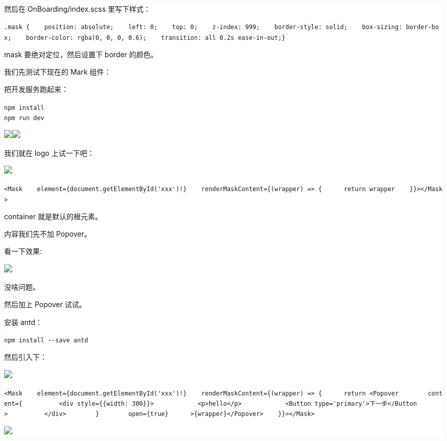然后在 OnBoarding/index.scss 里写下样式：

```
.mask {    position: absolute;    left: 0;    top: 0;    z-index: 999;    border-style: solid;    box-sizing: border-box;    border-color: rgba(0, 0, 0, 0.6);    transition: all 0.2s ease-in-out;}
```

mask 要绝对定位，然后设置下 border 的颜色。

我们先测试下现在的 Mark 组件：

把开发服务跑起来：

```
npm install
npm run dev
```

![](https://mmbiz.qpic.cn/sz_mmbiz_png/YprkEU0TtGhoYJyYLG3y3RAibQf7I9PYdJucqia5PSfJaHjtYONWsX63ZEjspF8HCHTEiaJIrPojKG97BqG38vDdg/640?wx_fmt=png&from=appmsg)![](https://mmbiz.qpic.cn/sz_mmbiz_png/YprkEU0TtGhoYJyYLG3y3RAibQf7I9PYd01KYiaGcDyVOpicXYNkXBX2mYctICnb5Qdeu8HEZZw44wWDuic8JUTf3w/640?wx_fmt=png&from=appmsg)

我们就在 logo 上试一下吧：

![](https://mmbiz.qpic.cn/sz_mmbiz_png/YprkEU0TtGhoYJyYLG3y3RAibQf7I9PYdLlWLMAHw5guicNrOH6I4wdqWqsrBS1XxwESDJrW9jIKMXvvt3pSrAbQ/640?wx_fmt=png&from=appmsg)

```
<Mask    element={document.getElementById('xxx')!}    renderMaskContent={(wrapper) => {      return wrapper    }}></Mask>
```

container 就是默认的根元素。

内容我们先不加 Popover。

看一下效果:

![](https://mmbiz.qpic.cn/sz_mmbiz_png/YprkEU0TtGhoYJyYLG3y3RAibQf7I9PYdJ4aqjdzeLEkEv1n0pN8VEWcztR3dO48O17z2tYyoUPTwNqMubJiaibww/640?wx_fmt=png&from=appmsg)

没啥问题。

然后加上 Popover 试试。

安装 antd：

```
npm install --save antd
```

然后引入下：

![](https://mmbiz.qpic.cn/sz_mmbiz_png/YprkEU0TtGhoYJyYLG3y3RAibQf7I9PYdlt0kcEyYMsdfqjQFs0VOpGvEAwwy5rriafRNaaVdGEl97v1HwBnP0Pw/640?wx_fmt=png&from=appmsg)

```
<Mask    element={document.getElementById('xxx')!}    renderMaskContent={(wrapper) => {      return <Popover        content={          <div style={{width: 300}}>            <p>hello</p>            <Button type='primary'>下一步</Button>          </div>        }        open={true}      >{wrapper}</Popover>    }}></Mask>
```

![](https://mmbiz.qpic.cn/sz_mmbiz_png/YprkEU0TtGhoYJyYLG3y3RAibQf7I9PYdccUzbJavOTQ7ibV17obJpH4bDPqShCibibxlpYVb45TS63OQfBSapiaEaQ/640?wx_fmt=png&from=appmsg)
